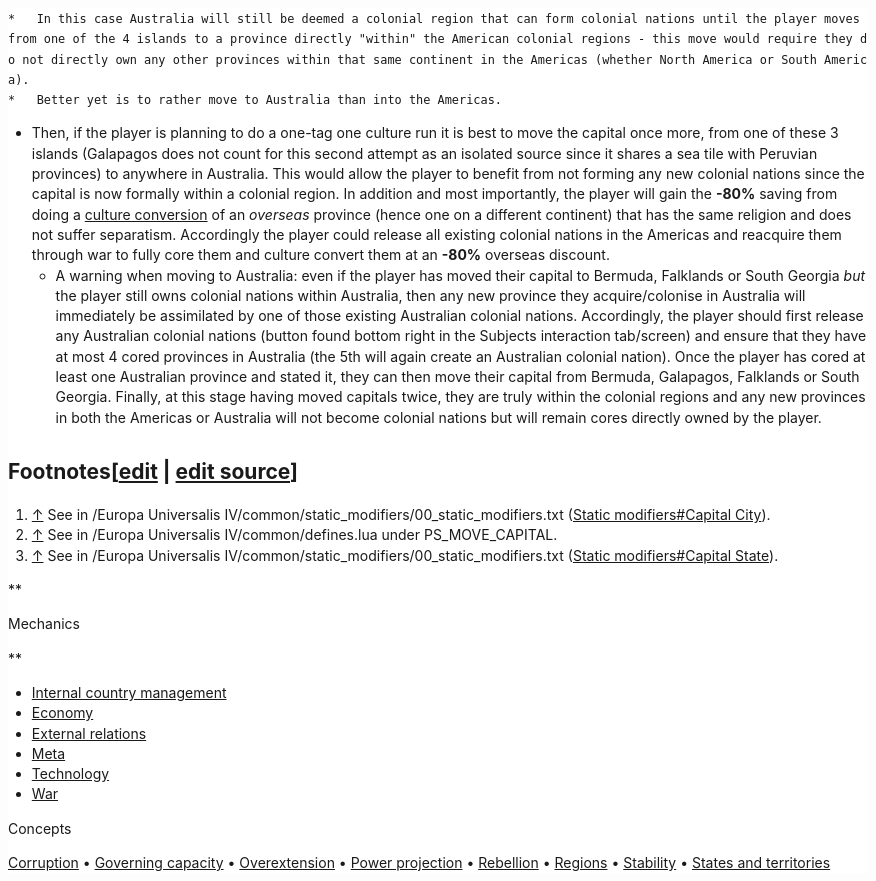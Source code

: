     *   In this case Australia will still be deemed a colonial region that can form colonial nations until the player moves from one of the 4 islands to a province directly "within" the American colonial regions - this move would require they do not directly own any other provinces within that same continent in the Americas (whether North America or South America).
    *   Better yet is to rather move to Australia than into the Americas.
*   Then, if the player is planning to do a one-tag one culture run it is best to move the capital once more, from one of these 3 islands (Galapagos does not count for this second attempt as an isolated source since it shares a sea tile with Peruvian provinces) to anywhere in Australia. This would allow the player to benefit from not forming any new colonial nations since the capital is now formally within a colonial region. In addition and most importantly, the player will gain the **\-80%** saving from doing a [culture conversion](/Culture_conversion "Culture conversion") of an _overseas_ province (hence one on a different continent) that has the same religion and does not suffer separatism. Accordingly the player could release all existing colonial nations in the Americas and reacquire them through war to fully core them and culture convert them at an **\-80%** overseas discount.
    *   A warning when moving to Australia: even if the player has moved their capital to Bermuda, Falklands or South Georgia _but_ the player still owns colonial nations within Australia, then any new province they acquire/colonise in Australia will immediately be assimilated by one of those existing Australian colonial nations. Accordingly, the player should first release any Australian colonial nations (button found bottom right in the Subjects interaction tab/screen) and ensure that they have at most 4 cored provinces in Australia (the 5th will again create an Australian colonial nation). Once the player has cored at least one Australian province and stated it, they can then move their capital from Bermuda, Galapagos, Falklands or South Georgia. Finally, at this stage having moved capitals twice, they are truly within the colonial regions and any new provinces in both the Americas or Australia will not become colonial nations but will remain cores directly owned by the player.

Footnotes\[[edit](/index.php?title=Capital&veaction=edit&section=11 "Edit section: Footnotes") | [edit source](/index.php?title=Capital&action=edit&section=11 "Edit section: Footnotes")\]
-------------------------------------------------------------------------------------------------------------------------------------------------------------------------------------------

1.  [↑](#cite_ref-1 "Jump up") See in /Europa Universalis IV/common/static\_modifiers/00\_static\_modifiers.txt ([Static modifiers#Capital City](/Static_modifiers#Capital_City "Static modifiers")).
2.  [↑](#cite_ref-2 "Jump up") See in /Europa Universalis IV/common/defines.lua under PS\_MOVE\_CAPITAL.
3.  [↑](#cite_ref-3 "Jump up") See in /Europa Universalis IV/common/static\_modifiers/00\_static\_modifiers.txt ([Static modifiers#Capital State](/Static_modifiers#Capital_State "Static modifiers")).

**

Mechanics

**

*   [Internal country management](javascript:void(0); "Internal country management")
*   [Economy](javascript:void(0); "Economy")
*   [External relations](javascript:void(0); "External relations")
*   [Meta](javascript:void(0); "Meta")
*   [Technology](javascript:void(0); "Technology")
*   [War](javascript:void(0); "War")

Concepts

[Corruption](/Corruption "Corruption") • [Governing capacity](/Governing_capacity "Governing capacity") • [Overextension](/Overextension "Overextension") • [Power projection](/Power_projection "Power projection") • [Rebellion](/Rebellion "Rebellion") • [Regions](/Regions "Regions") • [Stability](/Stability "Stability") • [States and territories](/States_and_territories "States and territories")
